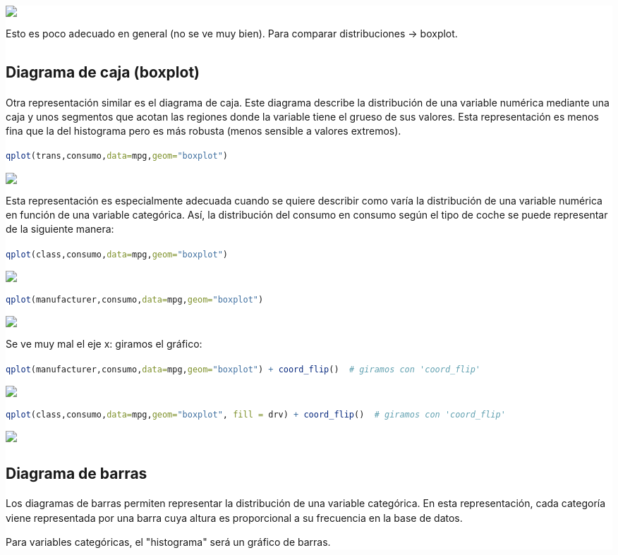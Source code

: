 <img src="1_Graficos_Basicos_files/figure-markdown_github/unnamed-chunk-11-1.png" style="display: block; margin: auto;" />

Esto es poco adecuado en general (no se ve muy bien). Para comparar distribuciones -&gt; boxplot.

Diagrama de caja (boxplot)
--------------------------

Otra representación similar es el diagrama de caja. Este diagrama describe la distribución de una variable numérica mediante una caja y unos segmentos que acotan las regiones donde la variable tiene el grueso de sus valores. Esta representación es menos fina que la del histograma pero es más robusta (menos sensible a valores extremos).

``` r
qplot(trans,consumo,data=mpg,geom="boxplot")
```

<img src="1_Graficos_Basicos_files/figure-markdown_github/unnamed-chunk-12-1.png" style="display: block; margin: auto;" />

Esta representación es especialmente adecuada cuando se quiere describir como varía la distribución de una variable numérica en función de una variable categórica. Así, la distribución del consumo en consumo según el tipo de coche se puede representar de la siguiente manera:

``` r
qplot(class,consumo,data=mpg,geom="boxplot")
```

<img src="1_Graficos_Basicos_files/figure-markdown_github/unnamed-chunk-13-1.png" style="display: block; margin: auto;" />

``` r
qplot(manufacturer,consumo,data=mpg,geom="boxplot")
```

<img src="1_Graficos_Basicos_files/figure-markdown_github/unnamed-chunk-14-1.png" style="display: block; margin: auto;" />

Se ve muy mal el eje x: giramos el gráfico:

``` r
qplot(manufacturer,consumo,data=mpg,geom="boxplot") + coord_flip()  # giramos con 'coord_flip' 
```

<img src="1_Graficos_Basicos_files/figure-markdown_github/unnamed-chunk-15-1.png" style="display: block; margin: auto;" />

``` r
qplot(class,consumo,data=mpg,geom="boxplot", fill = drv) + coord_flip()  # giramos con 'coord_flip' 
```

<img src="1_Graficos_Basicos_files/figure-markdown_github/unnamed-chunk-16-1.png" style="display: block; margin: auto;" />

Diagrama de barras
------------------

Los diagramas de barras permiten representar la distribución de una variable categórica. En esta representación, cada categoría viene representada por una barra cuya altura es proporcional a su frecuencia en la base de datos.

Para variables categóricas, el "histograma" será un gráfico de barras.
